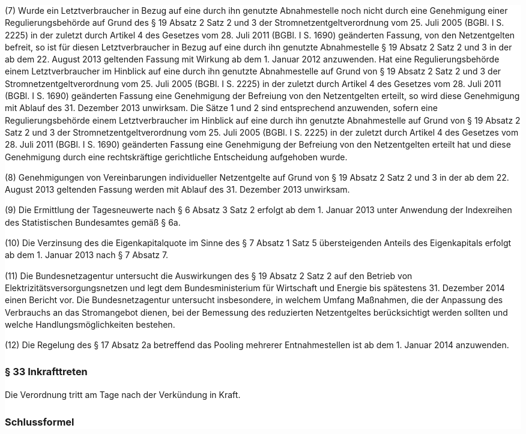 (7) Wurde ein Letztverbraucher in Bezug auf eine durch ihn genutzte
Abnahmestelle noch nicht durch eine Genehmigung einer
Regulierungsbehörde auf Grund des § 19 Absatz 2 Satz 2 und 3 der
Stromnetzentgeltverordnung vom 25. Juli 2005 (BGBl. I S. 2225) in der
zuletzt durch Artikel 4 des Gesetzes vom 28. Juli 2011 (BGBl. I S.
1690) geänderten Fassung, von den Netzentgelten befreit, so ist für
diesen Letztverbraucher in Bezug auf eine durch ihn genutzte
Abnahmestelle § 19 Absatz 2 Satz 2 und 3 in der ab dem 22. August 2013
geltenden Fassung mit Wirkung ab dem 1. Januar 2012 anzuwenden. Hat
eine Regulierungsbehörde einem Letztverbraucher im Hinblick auf eine
durch ihn genutzte Abnahmestelle auf Grund von § 19 Absatz 2 Satz 2
und 3 der Stromnetzentgeltverordnung vom 25. Juli 2005 (BGBl. I S.
2225) in der zuletzt durch Artikel 4 des Gesetzes vom 28. Juli 2011
(BGBl. I S. 1690) geänderten Fassung eine Genehmigung der Befreiung
von den Netzentgelten erteilt, so wird diese Genehmigung mit Ablauf
des 31. Dezember 2013 unwirksam. Die Sätze 1 und 2 sind entsprechend
anzuwenden, sofern eine Regulierungsbehörde einem Letztverbraucher im
Hinblick auf eine durch ihn genutzte Abnahmestelle auf Grund von § 19
Absatz 2 Satz 2 und 3 der Stromnetzentgeltverordnung vom 25. Juli 2005
(BGBl. I S. 2225) in der zuletzt durch Artikel 4 des Gesetzes vom 28.
Juli 2011 (BGBl. I S. 1690) geänderten Fassung eine Genehmigung der
Befreiung von den Netzentgelten erteilt hat und diese Genehmigung
durch eine rechtskräftige gerichtliche Entscheidung aufgehoben wurde.

(8) Genehmigungen von Vereinbarungen individueller Netzentgelte auf
Grund von § 19 Absatz 2 Satz 2 und 3 in der ab dem 22. August 2013
geltenden Fassung werden mit Ablauf des 31. Dezember 2013 unwirksam.

(9) Die Ermittlung der Tagesneuwerte nach § 6 Absatz 3 Satz 2 erfolgt
ab dem 1. Januar 2013 unter Anwendung der Indexreihen des
Statistischen Bundesamtes gemäß § 6a.

(10) Die Verzinsung des die Eigenkapitalquote im Sinne des § 7 Absatz
1 Satz 5 übersteigenden Anteils des Eigenkapitals erfolgt ab dem 1.
Januar 2013 nach § 7 Absatz 7.

(11) Die Bundesnetzagentur untersucht die Auswirkungen des § 19 Absatz
2 Satz 2 auf den Betrieb von Elektrizitätsversorgungsnetzen und legt
dem Bundesministerium für Wirtschaft und Energie bis spätestens 31.
Dezember 2014 einen Bericht vor. Die Bundesnetzagentur untersucht
insbesondere, in welchem Umfang Maßnahmen, die der Anpassung des
Verbrauchs an das Stromangebot dienen, bei der Bemessung des
reduzierten Netzentgeltes berücksichtigt werden sollten und welche
Handlungsmöglichkeiten bestehen.

(12) Die Regelung des § 17 Absatz 2a betreffend das Pooling mehrerer
Entnahmestellen ist ab dem 1. Januar 2014 anzuwenden.


### § 33 Inkrafttreten

Die Verordnung tritt am Tage nach der Verkündung in Kraft.


### Schlussformel

